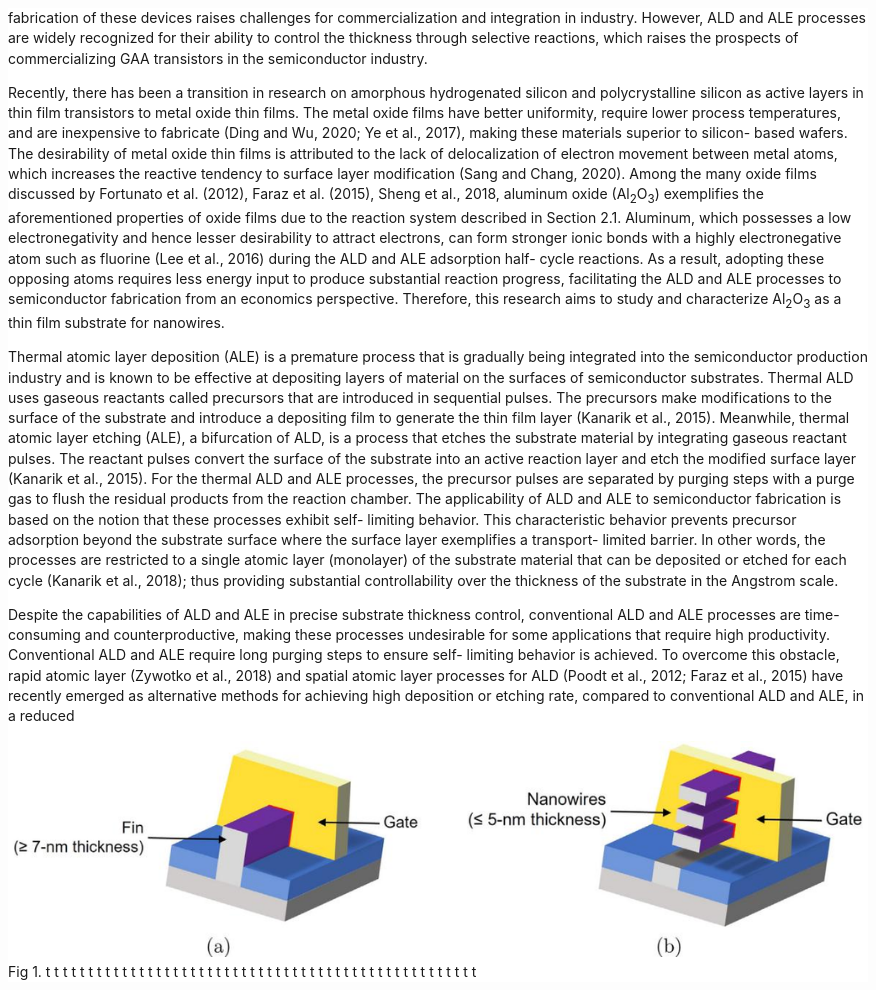 fabrication of these devices raises challenges for commercialization and integration in industry. However, ALD and ALE processes are widely recognized for their ability to control the thickness through selective reactions, which raises the prospects of commercializing GAA transistors in the semiconductor industry.

Recently, there has been a transition in research on amorphous hydrogenated silicon and polycrystalline silicon as active layers in thin film transistors to metal oxide thin films. The metal oxide films have better uniformity, require lower process temperatures, and are inexpensive to fabricate (Ding and Wu, 2020; Ye et al., 2017), making these materials superior to silicon- based wafers. The desirability of metal oxide thin films is attributed to the lack of delocalization of electron movement between metal atoms, which increases the reactive tendency to surface layer modification (Sang and Chang, 2020). Among the many oxide films discussed by Fortunato et al. (2012), Faraz et al. (2015), Sheng et al., 2018, aluminum oxide  $(\mathrm{Al}_2\mathrm{O}_3)$  exemplifies the aforementioned properties of oxide films due to the reaction system described in Section 2.1. Aluminum, which possesses a low electronegativity and hence lesser desirability to attract electrons, can form stronger ionic bonds with a highly electronegative atom such as fluorine (Lee et al., 2016) during the ALD and ALE adsorption half- cycle reactions. As a result, adopting these opposing atoms requires less energy input to produce substantial reaction progress, facilitating the ALD and ALE processes to semiconductor fabrication from an economics perspective. Therefore, this research aims to study and characterize  $\mathrm{Al}_2\mathrm{O}_3$  as a thin film substrate for nanowires.

Thermal atomic layer deposition (ALE) is a premature process that is gradually being integrated into the semiconductor production industry and is known to be effective at depositing layers of material on the surfaces of semiconductor substrates. Thermal ALD uses gaseous reactants called precursors that are introduced in sequential pulses. The precursors make modifications to the surface of the substrate and introduce a depositing film to generate the thin film layer (Kanarik et al., 2015). Meanwhile, thermal atomic layer etching (ALE), a bifurcation of ALD, is a process that etches the substrate material by integrating gaseous reactant pulses. The reactant pulses convert the surface of the substrate into an active reaction layer and etch the modified surface layer (Kanarik et al., 2015). For the thermal ALD and ALE processes, the precursor pulses are separated by purging steps with a purge gas to flush the residual products from the reaction chamber. The applicability of ALD and ALE to semiconductor fabrication is based on the notion that these processes exhibit self- limiting behavior. This characteristic behavior prevents precursor adsorption beyond the substrate surface where the surface layer exemplifies a transport- limited barrier. In other words, the processes are restricted to a single atomic layer (monolayer) of the substrate material that can be deposited or etched for each cycle (Kanarik et al., 2018); thus providing substantial controllability over the thickness of the substrate in the Angstrom scale.

Despite the capabilities of ALD and ALE in precise substrate thickness control, conventional ALD and ALE processes are time- consuming and counterproductive, making these processes undesirable for some applications that require high productivity. Conventional ALD and ALE require long purging steps to ensure self- limiting behavior is achieved. To overcome this obstacle, rapid atomic layer (Zywotko et al., 2018) and spatial atomic layer processes for ALD (Poodt et al., 2012; Faraz et al., 2015) have recently emerged as alternative methods for achieving high deposition or etching rate, compared to conventional ALD and ALE, in a reduced

![](images/c8495d6784283be94f9ea64de47647695526cb11e3f84321182263d9e6c19e0a.jpg)  
Fig 1. t  t  t  t  t  t  t  t  t  t  t  t  t  t  t  t  t  t  t  t  t  t  t  t  t  t  t  t  t  t  t  t  t  t  t  t  t  t  t  t  t  t  t  t  t  t  t  t  t  t  t
